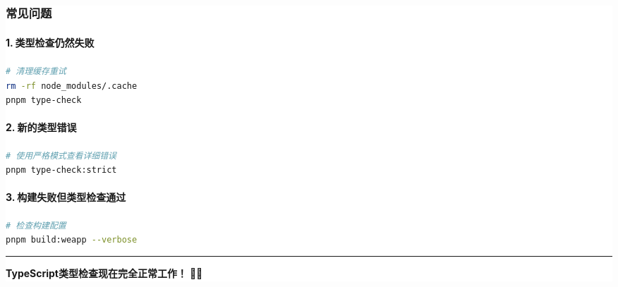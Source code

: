 ### 常见问题

#### 1. 类型检查仍然失败
```bash
# 清理缓存重试
rm -rf node_modules/.cache
pnpm type-check
```

#### 2. 新的类型错误
```bash
# 使用严格模式查看详细错误
pnpm type-check:strict
```

#### 3. 构建失败但类型检查通过
```bash
# 检查构建配置
pnpm build:weapp --verbose
```

---

**TypeScript类型检查现在完全正常工作！** 🎉✨
